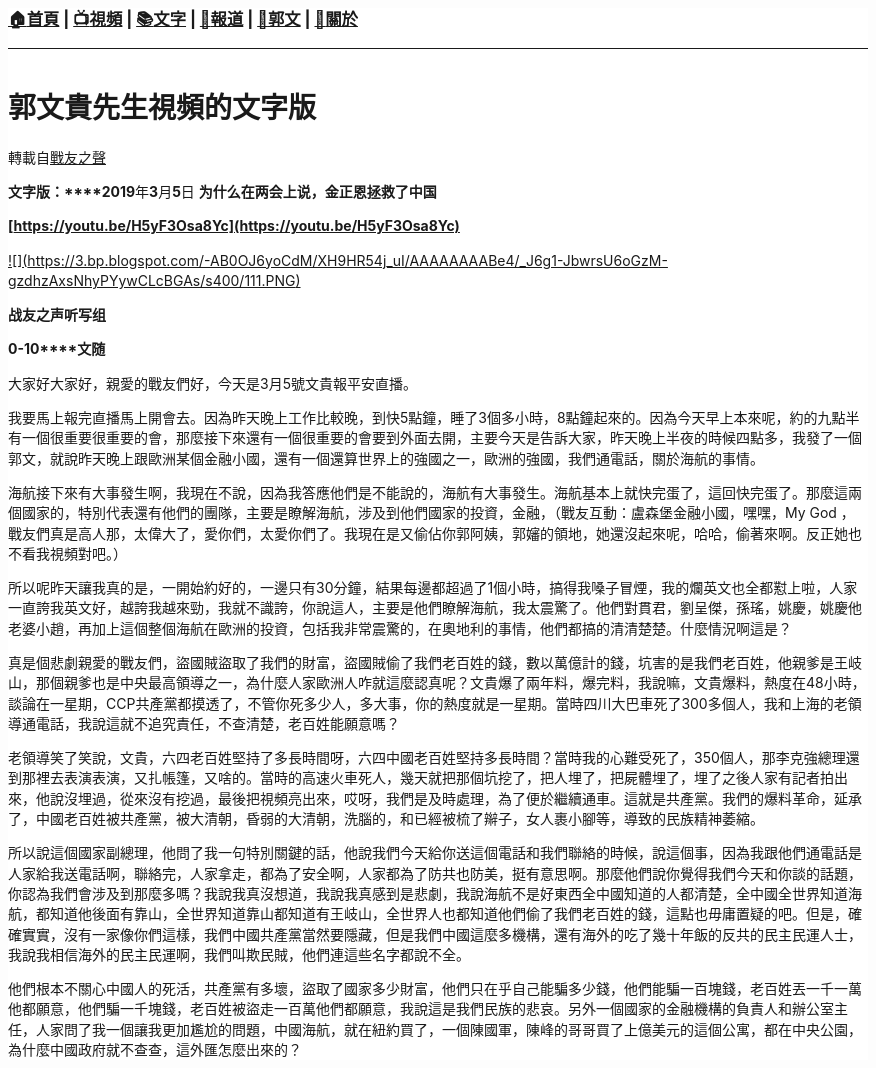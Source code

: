 ###  [:house:首頁](https://github.com/ourhimalayas/home) | [:tv:視頻](https://github.com/ourhimalayas/videos) | [:books:文字](https://github.com/ourhimalayas/txt) | [:newspaper:報道](https://github.com/ourhimalayas/news) | [:eagle:郭文](https://github.com/ourhimalayas/guomedia) | [:pray:關於](https://github.com/ourhimalayas/home/tree/master/about)
---
# 郭文貴先生視頻的文字版
轉載自[戰友之聲](http://littleantvoice.blogspot.com)

**文字版：****2019**年**3**月**5**日 **为什么在两会上说，金正恩拯救了中国**
  

**[https://youtu.be/H5yF3Osa8Yc](https://youtu.be/H5yF3Osa8Yc)**



[!\[\](https://3.bp.blogspot.com/-AB0OJ6yoCdM/XH9HR54j_uI/AAAAAAAABe4/_J6g1-JbwrsU6oGzM-gzdhzAxsNhyPYywCLcBGAs/s400/111.PNG)](https://3.bp.blogspot.com/-AB0OJ6yoCdM/XH9HR54j_uI/AAAAAAAABe4/_J6g1-JbwrsU6oGzM-gzdhzAxsNhyPYywCLcBGAs/s1600/111.PNG)


**战友之声听写组**  
  

**0-10****文随**
  

大家好大家好，親愛的戰友們好，今天是3月5號文貴報平安直播。
  

我要馬上報完直播馬上開會去。因為昨天晚上工作比較晚，到快5點鐘，睡了3個多小時，8點鐘起來的。因為今天早上本來呢，約的九點半有一個很重要很重要的會，那麼接下來還有一個很重要的會要到外面去開，主要今天是告訴大家，昨天晚上半夜的時候四點多，我發了一個郭文，就說昨天晚上跟歐洲某個金融小國，還有一個還算世界上的強國之一，歐洲的強國，我們通電話，關於海航的事情。
  

海航接下來有大事發生啊，我現在不說，因為我答應他們是不能說的，海航有大事發生。海航基本上就快完蛋了，這回快完蛋了。那麼這兩個國家的，特別代表還有他們的團隊，主要是瞭解海航，涉及到他們國家的投資，金融，（戰友互動：盧森堡金融小國，嘿嘿，My God ，戰友們真是高人那，太偉大了，愛你們，太愛你們了。我現在是又偷佔你郭阿姨，郭嬸的領地，她還沒起來呢，哈哈，偷著來啊。反正她也不看我視頻對吧。）
  

所以呢昨天讓我真的是，一開始約好的，一邊只有30分鐘，結果每邊都超過了1個小時，搞得我嗓子冒煙，我的爛英文也全都懟上啦，人家一直誇我英文好，越誇我越來勁，我就不識誇，你說這人，主要是他們瞭解海航，我太震驚了。他們對貫君，劉呈傑，孫瑤，姚慶，姚慶他老婆小趙，再加上這個整個海航在歐洲的投資，包括我非常震驚的，在奧地利的事情，他們都搞的清清楚楚。什麼情況啊這是？
  

真是個悲劇親愛的戰友們，盜國賊盜取了我們的財富，盜國賊偷了我們老百姓的錢，數以萬億計的錢，坑害的是我們老百姓，他親爹是王岐山，那個親爹也是中央最高領導之一，為什麼人家歐洲人咋就這麼認真呢？文貴爆了兩年料，爆完料，我說嘛，文貴爆料，熱度在48小時，談論在一星期，CCP共產黨都摸透了，不管你死多少人，多大事，你的熱度就是一星期。當時四川大巴車死了300多個人，我和上海的老領導通電話，我說這就不追究責任，不查清楚，老百姓能願意嗎？
  

老領導笑了笑說，文貴，六四老百姓堅持了多長時間呀，六四中國老百姓堅持多長時間？當時我的心難受死了，350個人，那李克強總理還到那裡去表演表演，又扎帳篷，又啥的。當時的高速火車死人，幾天就把那個坑挖了，把人埋了，把屍體埋了，埋了之後人家有記者拍出來，他說沒埋過，從來沒有挖過，最後把視頻亮出來，哎呀，我們是及時處理，為了便於繼續通車。這就是共產黨。我們的爆料革命，延承了，中國老百姓被共產黨，被大清朝，昏弱的大清朝，洗腦的，和已經被梳了辮子，女人裹小腳等，導致的民族精神萎縮。
  

所以說這個國家副總理，他問了我一句特別關鍵的話，他說我們今天給你送這個電話和我們聯絡的時候，說這個事，因為我跟他們通電話是人家給我送電話啊，聯絡完，人家拿走，都為了安全啊，人家都為了防共也防美，挺有意思啊。那麼他們說你覺得我們今天和你談的話題，你認為我們會涉及到那麼多嗎？我說我真沒想道，我說我真感到是悲劇，我說海航不是好東西全中國知道的人都清楚，全中國全世界知道海航，都知道他後面有靠山，全世界知道靠山都知道有王岐山，全世界人也都知道他們偷了我們老百姓的錢，這點也毋庸置疑的吧。但是，確確實實，沒有一家像你們這樣，我們中國共產黨當然要隱藏，但是我們中國這麼多機構，還有海外的吃了幾十年飯的反共的民主民運人士，我說我相信海外的民主民運啊，我們叫欺民賊，他們連這些名字都說不全。
  

他們根本不關心中國人的死活，共產黨有多壞，盜取了國家多少財富，他們只在乎自己能騙多少錢，他們能騙一百塊錢，老百姓丟一千一萬他都願意，他們騙一千塊錢，老百姓被盜走一百萬他們都願意，我說這是我們民族的悲哀。另外一個國家的金融機構的負責人和辦公室主任，人家問了我一個讓我更加尷尬的問題，中國海航，就在紐約買了，一個陳國軍，陳峰的哥哥買了上億美元的這個公寓，都在中央公園，為什麼中國政府就不查查，這外匯怎麼出來的？
  